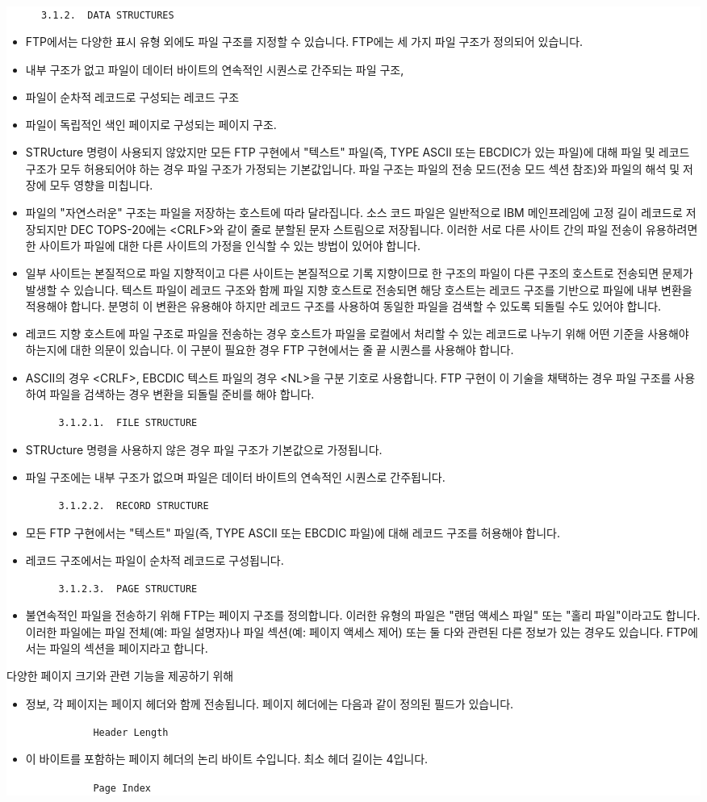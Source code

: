 ```text
      3.1.2.  DATA STRUCTURES
```

- FTP에서는 다양한 표시 유형 외에도 파일 구조를 지정할 수 있습니다. FTP에는 세 가지 파일 구조가 정의되어 있습니다.

- 내부 구조가 없고 파일이 데이터 바이트의 연속적인 시퀀스로 간주되는 파일 구조,

- 파일이 순차적 레코드로 구성되는 레코드 구조

- 파일이 독립적인 색인 페이지로 구성되는 페이지 구조.

- STRUcture 명령이 사용되지 않았지만 모든 FTP 구현에서 "텍스트" 파일\(즉, TYPE ASCII 또는 EBCDIC가 있는 파일\)에 대해 파일 및 레코드 구조가 모두 허용되어야 하는 경우 파일 구조가 가정되는 기본값입니다. 파일 구조는 파일의 전송 모드\(전송 모드 섹션 참조\)와 파일의 해석 및 저장에 모두 영향을 미칩니다.

- 파일의 "자연스러운" 구조는 파일을 저장하는 호스트에 따라 달라집니다. 소스 코드 파일은 일반적으로 IBM 메인프레임에 고정 길이 레코드로 저장되지만 DEC TOPS-20에는 <CRLF\>와 같이 줄로 분할된 문자 스트림으로 저장됩니다. 이러한 서로 다른 사이트 간의 파일 전송이 유용하려면 한 사이트가 파일에 대한 다른 사이트의 가정을 인식할 수 있는 방법이 있어야 합니다.

- 일부 사이트는 본질적으로 파일 지향적이고 다른 사이트는 본질적으로 기록 지향이므로 한 구조의 파일이 다른 구조의 호스트로 전송되면 문제가 발생할 수 있습니다. 텍스트 파일이 레코드 구조와 함께 파일 지향 호스트로 전송되면 해당 호스트는 레코드 구조를 기반으로 파일에 내부 변환을 적용해야 합니다. 분명히 이 변환은 유용해야 하지만 레코드 구조를 사용하여 동일한 파일을 검색할 수 있도록 되돌릴 수도 있어야 합니다.

- 레코드 지향 호스트에 파일 구조로 파일을 전송하는 경우 호스트가 파일을 로컬에서 처리할 수 있는 레코드로 나누기 위해 어떤 기준을 사용해야 하는지에 대한 의문이 있습니다. 이 구분이 필요한 경우 FTP 구현에서는 줄 끝 시퀀스를 사용해야 합니다.

- ASCII의 경우 <CRLF\>, EBCDIC 텍스트 파일의 경우 <NL\>을 구분 기호로 사용합니다. FTP 구현이 이 기술을 채택하는 경우 파일 구조를 사용하여 파일을 검색하는 경우 변환을 되돌릴 준비를 해야 합니다.

```text
         3.1.2.1.  FILE STRUCTURE
```

- STRUcture 명령을 사용하지 않은 경우 파일 구조가 기본값으로 가정됩니다.

- 파일 구조에는 내부 구조가 없으며 파일은 데이터 바이트의 연속적인 시퀀스로 간주됩니다.

```text
         3.1.2.2.  RECORD STRUCTURE
```

- 모든 FTP 구현에서는 "텍스트" 파일\(즉, TYPE ASCII 또는 EBCDIC 파일\)에 대해 레코드 구조를 허용해야 합니다.

- 레코드 구조에서는 파일이 순차적 레코드로 구성됩니다.

```text
         3.1.2.3.  PAGE STRUCTURE
```

- 불연속적인 파일을 전송하기 위해 FTP는 페이지 구조를 정의합니다. 이러한 유형의 파일은 "랜덤 액세스 파일" 또는 "홀리 파일"이라고도 합니다. 이러한 파일에는 파일 전체\(예: 파일 설명자\)나 파일 섹션\(예: 페이지 액세스 제어\) 또는 둘 다와 관련된 다른 정보가 있는 경우도 있습니다. FTP에서는 파일의 섹션을 페이지라고 합니다.

다양한 페이지 크기와 관련 기능을 제공하기 위해

- 정보, 각 페이지는 페이지 헤더와 함께 전송됩니다. 페이지 헤더에는 다음과 같이 정의된 필드가 있습니다.

```text
               Header Length
```

- 이 바이트를 포함하는 페이지 헤더의 논리 바이트 수입니다. 최소 헤더 길이는 4입니다.

```text
               Page Index
```
